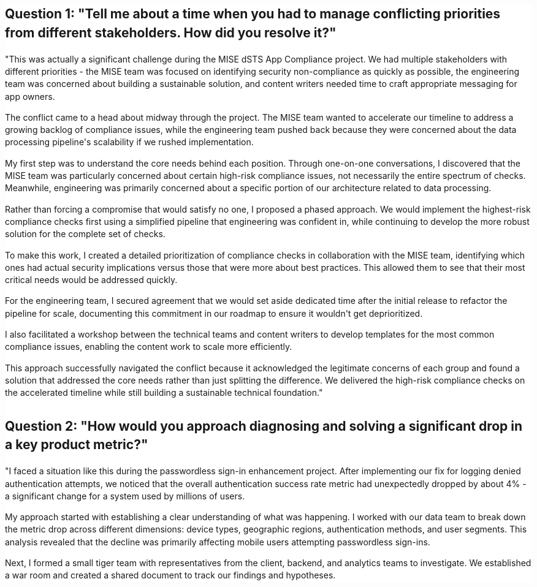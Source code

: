 ## Question 1: "Tell me about a time when you had to manage conflicting priorities from different stakeholders. How did you resolve it?"
"This was actually a significant challenge during the MISE dSTS App Compliance project. We had multiple stakeholders with different priorities - the MISE team was focused on identifying security non-compliance as quickly as possible, the engineering team was concerned about building a sustainable solution, and content writers needed time to craft appropriate messaging for app owners.

The conflict came to a head about midway through the project. The MISE team wanted to accelerate our timeline to address a growing backlog of compliance issues, while the engineering team pushed back because they were concerned about the data processing pipeline's scalability if we rushed implementation.

My first step was to understand the core needs behind each position. Through one-on-one conversations, I discovered that the MISE team was particularly concerned about certain high-risk compliance issues, not necessarily the entire spectrum of checks. Meanwhile, engineering was primarily concerned about a specific portion of our architecture related to data processing.

Rather than forcing a compromise that would satisfy no one, I proposed a phased approach. We would implement the highest-risk compliance checks first using a simplified pipeline that engineering was confident in, while continuing to develop the more robust solution for the complete set of checks.

To make this work, I created a detailed prioritization of compliance checks in collaboration with the MISE team, identifying which ones had actual security implications versus those that were more about best practices. This allowed them to see that their most critical needs would be addressed quickly.

For the engineering team, I secured agreement that we would set aside dedicated time after the initial release to refactor the pipeline for scale, documenting this commitment in our roadmap to ensure it wouldn't get deprioritized.

I also facilitated a workshop between the technical teams and content writers to develop templates for the most common compliance issues, enabling the content work to scale more efficiently.

This approach successfully navigated the conflict because it acknowledged the legitimate concerns of each group and found a solution that addressed the core needs rather than just splitting the difference. We delivered the high-risk compliance checks on the accelerated timeline while still building a sustainable technical foundation."

## Question 2: "How would you approach diagnosing and solving a significant drop in a key product metric?"
"I faced a situation like this during the passwordless sign-in enhancement project. After implementing our fix for logging denied authentication attempts, we noticed that the overall authentication success rate metric had unexpectedly dropped by about 4% - a significant change for a system used by millions of users.

My approach started with establishing a clear understanding of what was happening. I worked with our data team to break down the metric drop across different dimensions: device types, geographic regions, authentication methods, and user segments. This analysis revealed that the decline was primarily affecting mobile users attempting passwordless sign-ins.

Next, I formed a small tiger team with representatives from the client, backend, and analytics teams to investigate. We established a war room and created a shared document to track our findings and hypotheses.
